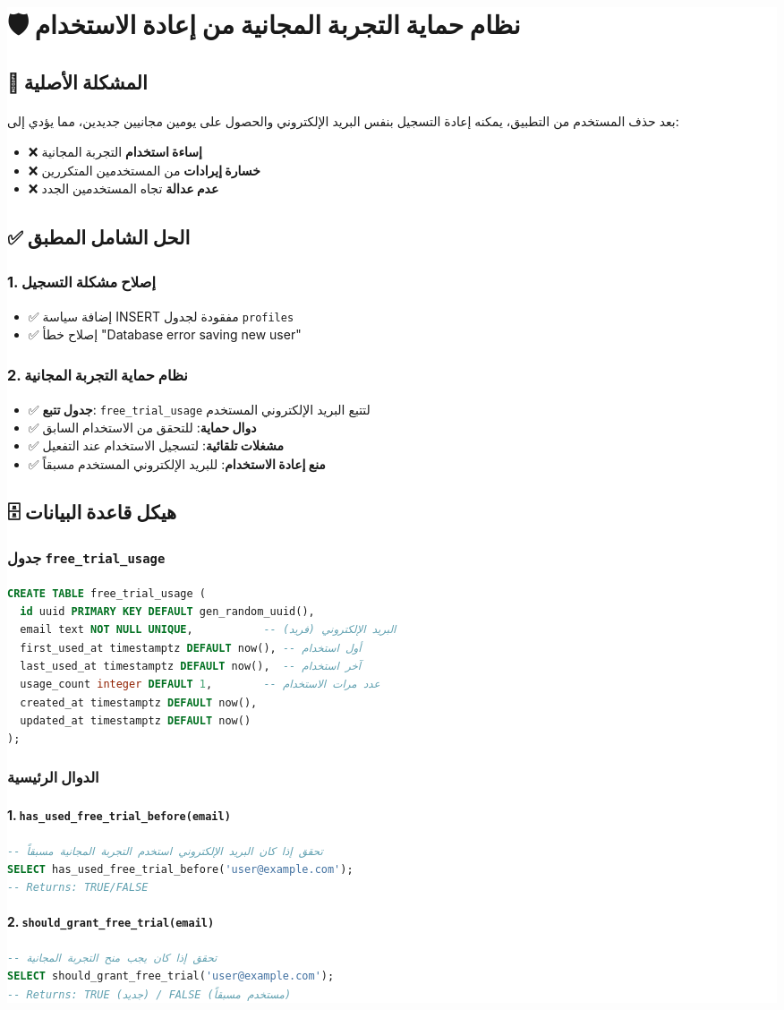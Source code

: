 # 🛡️ نظام حماية التجربة المجانية من إعادة الاستخدام

## 🚨 المشكلة الأصلية
بعد حذف المستخدم من التطبيق، يمكنه إعادة التسجيل بنفس البريد الإلكتروني والحصول على يومين مجانيين جديدين، مما يؤدي إلى:
- ❌ **إساءة استخدام** التجربة المجانية
- ❌ **خسارة إيرادات** من المستخدمين المتكررين
- ❌ **عدم عدالة** تجاه المستخدمين الجدد

## ✅ الحل الشامل المطبق

### 1. إصلاح مشكلة التسجيل
- ✅ إضافة سياسة INSERT مفقودة لجدول `profiles`
- ✅ إصلاح خطأ "Database error saving new user"

### 2. نظام حماية التجربة المجانية
- ✅ **جدول تتبع**: `free_trial_usage` لتتبع البريد الإلكتروني المستخدم
- ✅ **دوال حماية**: للتحقق من الاستخدام السابق
- ✅ **مشغلات تلقائية**: لتسجيل الاستخدام عند التفعيل
- ✅ **منع إعادة الاستخدام**: للبريد الإلكتروني المستخدم مسبقاً

## 🗄️ هيكل قاعدة البيانات

### جدول `free_trial_usage`
```sql
CREATE TABLE free_trial_usage (
  id uuid PRIMARY KEY DEFAULT gen_random_uuid(),
  email text NOT NULL UNIQUE,           -- البريد الإلكتروني (فريد)
  first_used_at timestamptz DEFAULT now(), -- أول استخدام
  last_used_at timestamptz DEFAULT now(),  -- آخر استخدام
  usage_count integer DEFAULT 1,        -- عدد مرات الاستخدام
  created_at timestamptz DEFAULT now(),
  updated_at timestamptz DEFAULT now()
);
```

### الدوال الرئيسية

#### 1. `has_used_free_trial_before(email)`
```sql
-- تحقق إذا كان البريد الإلكتروني استخدم التجربة المجانية مسبقاً
SELECT has_used_free_trial_before('user@example.com');
-- Returns: TRUE/FALSE
```

#### 2. `should_grant_free_trial(email)`
```sql
-- تحقق إذا كان يجب منح التجربة المجانية
SELECT should_grant_free_trial('user@example.com');
-- Returns: TRUE (جديد) / FALSE (مستخدم مسبقاً)
```
